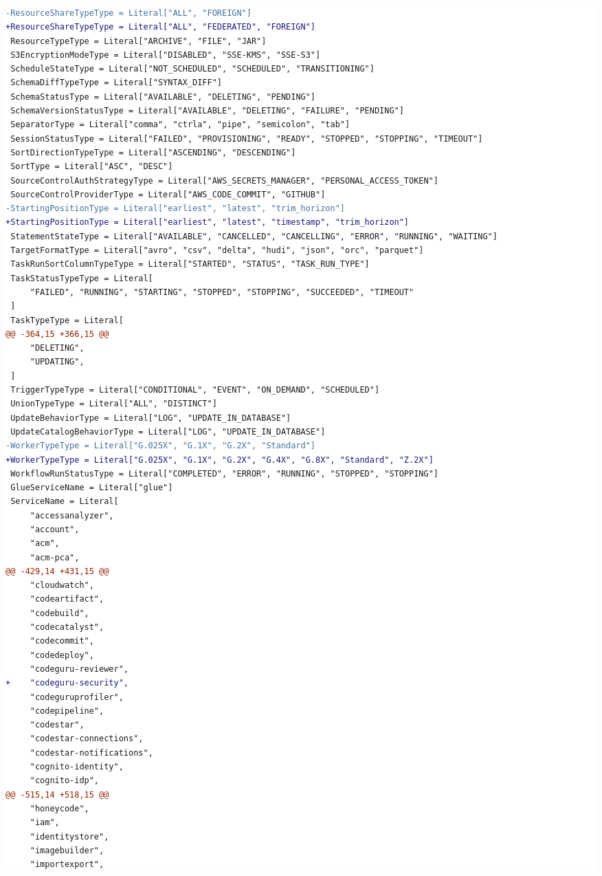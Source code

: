 ```diff
-ResourceShareTypeType = Literal["ALL", "FOREIGN"]
+ResourceShareTypeType = Literal["ALL", "FEDERATED", "FOREIGN"]
 ResourceTypeType = Literal["ARCHIVE", "FILE", "JAR"]
 S3EncryptionModeType = Literal["DISABLED", "SSE-KMS", "SSE-S3"]
 ScheduleStateType = Literal["NOT_SCHEDULED", "SCHEDULED", "TRANSITIONING"]
 SchemaDiffTypeType = Literal["SYNTAX_DIFF"]
 SchemaStatusType = Literal["AVAILABLE", "DELETING", "PENDING"]
 SchemaVersionStatusType = Literal["AVAILABLE", "DELETING", "FAILURE", "PENDING"]
 SeparatorType = Literal["comma", "ctrla", "pipe", "semicolon", "tab"]
 SessionStatusType = Literal["FAILED", "PROVISIONING", "READY", "STOPPED", "STOPPING", "TIMEOUT"]
 SortDirectionTypeType = Literal["ASCENDING", "DESCENDING"]
 SortType = Literal["ASC", "DESC"]
 SourceControlAuthStrategyType = Literal["AWS_SECRETS_MANAGER", "PERSONAL_ACCESS_TOKEN"]
 SourceControlProviderType = Literal["AWS_CODE_COMMIT", "GITHUB"]
-StartingPositionType = Literal["earliest", "latest", "trim_horizon"]
+StartingPositionType = Literal["earliest", "latest", "timestamp", "trim_horizon"]
 StatementStateType = Literal["AVAILABLE", "CANCELLED", "CANCELLING", "ERROR", "RUNNING", "WAITING"]
 TargetFormatType = Literal["avro", "csv", "delta", "hudi", "json", "orc", "parquet"]
 TaskRunSortColumnTypeType = Literal["STARTED", "STATUS", "TASK_RUN_TYPE"]
 TaskStatusTypeType = Literal[
     "FAILED", "RUNNING", "STARTING", "STOPPED", "STOPPING", "SUCCEEDED", "TIMEOUT"
 ]
 TaskTypeType = Literal[
@@ -364,15 +366,15 @@
     "DELETING",
     "UPDATING",
 ]
 TriggerTypeType = Literal["CONDITIONAL", "EVENT", "ON_DEMAND", "SCHEDULED"]
 UnionTypeType = Literal["ALL", "DISTINCT"]
 UpdateBehaviorType = Literal["LOG", "UPDATE_IN_DATABASE"]
 UpdateCatalogBehaviorType = Literal["LOG", "UPDATE_IN_DATABASE"]
-WorkerTypeType = Literal["G.025X", "G.1X", "G.2X", "Standard"]
+WorkerTypeType = Literal["G.025X", "G.1X", "G.2X", "G.4X", "G.8X", "Standard", "Z.2X"]
 WorkflowRunStatusType = Literal["COMPLETED", "ERROR", "RUNNING", "STOPPED", "STOPPING"]
 GlueServiceName = Literal["glue"]
 ServiceName = Literal[
     "accessanalyzer",
     "account",
     "acm",
     "acm-pca",
@@ -429,14 +431,15 @@
     "cloudwatch",
     "codeartifact",
     "codebuild",
     "codecatalyst",
     "codecommit",
     "codedeploy",
     "codeguru-reviewer",
+    "codeguru-security",
     "codeguruprofiler",
     "codepipeline",
     "codestar",
     "codestar-connections",
     "codestar-notifications",
     "cognito-identity",
     "cognito-idp",
@@ -515,14 +518,15 @@
     "honeycode",
     "iam",
     "identitystore",
     "imagebuilder",
     "importexport",
```